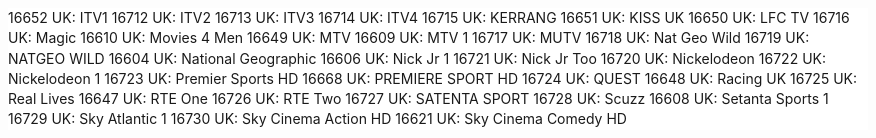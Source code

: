 16652
UK: ITV1
16712
UK: ITV2
16713
UK: ITV3
16714
UK: ITV4
16715
UK: KERRANG
16651
UK: KISS UK
16650
UK: LFC TV
16716
UK: Magic
16610
UK: Movies 4 Men
16649
UK: MTV
16609
UK: MTV   1
16717
UK: MUTV
16718
UK: Nat Geo Wild
16719
UK: NATGEO WILD
16604
UK: National Geographic
16606
UK: Nick Jr  1
16721
UK: Nick Jr Too
16720
UK: Nickelodeon
16722
UK: Nickelodeon   1
16723
UK: Premier Sports HD
16668
UK: PREMIERE SPORT HD
16724
UK: QUEST
16648
UK: Racing UK
16725
UK: Real Lives
16647
UK: RTE One
16726
UK: RTE Two
16727
UK: SATENTA SPORT
16728
UK: Scuzz
16608
UK: Setanta Sports 1
16729
UK: Sky Atlantic  1
16730
UK: Sky Cinema Action HD
16621
UK: Sky Cinema Comedy HD